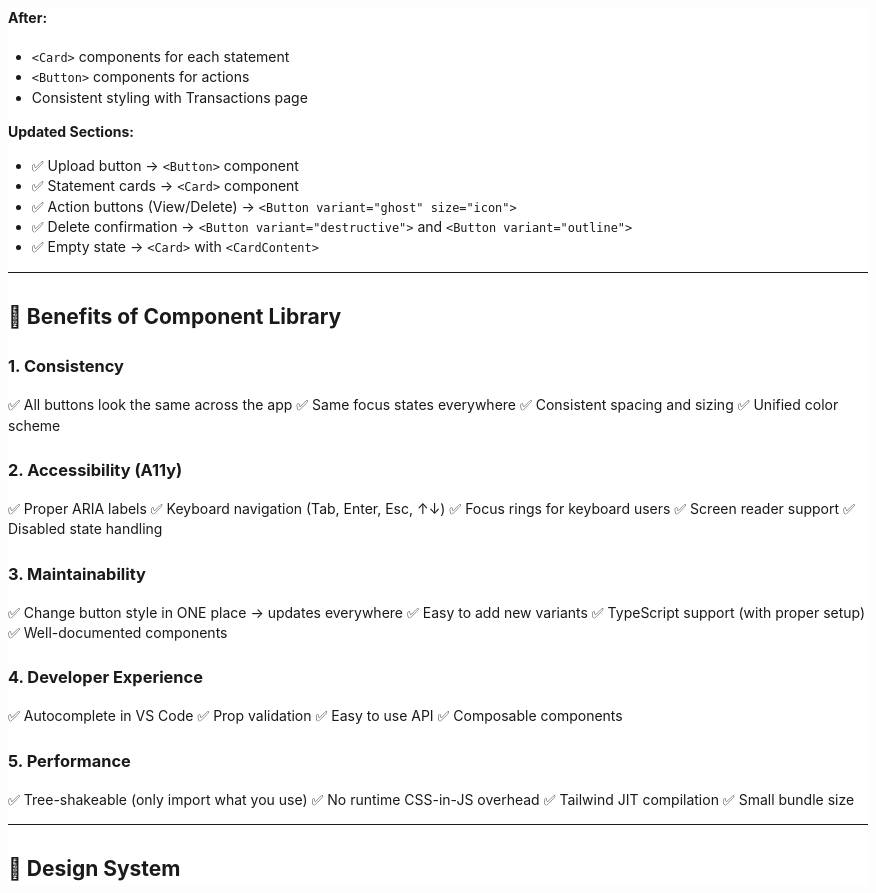 #### **After:**
- `<Card>` components for each statement
- `<Button>` components for actions
- Consistent styling with Transactions page

**Updated Sections:**
- ✅ Upload button → `<Button>` component
- ✅ Statement cards → `<Card>` component
- ✅ Action buttons (View/Delete) → `<Button variant="ghost" size="icon">`
- ✅ Delete confirmation → `<Button variant="destructive">` and `<Button variant="outline">`
- ✅ Empty state → `<Card>` with `<CardContent>`

---

## 🎯 Benefits of Component Library

### **1. Consistency**
✅ All buttons look the same across the app
✅ Same focus states everywhere
✅ Consistent spacing and sizing
✅ Unified color scheme

### **2. Accessibility (A11y)**
✅ Proper ARIA labels
✅ Keyboard navigation (Tab, Enter, Esc, ↑↓)
✅ Focus rings for keyboard users
✅ Screen reader support
✅ Disabled state handling

### **3. Maintainability**
✅ Change button style in ONE place → updates everywhere
✅ Easy to add new variants
✅ TypeScript support (with proper setup)
✅ Well-documented components

### **4. Developer Experience**
✅ Autocomplete in VS Code
✅ Prop validation
✅ Easy to use API
✅ Composable components

### **5. Performance**
✅ Tree-shakeable (only import what you use)
✅ No runtime CSS-in-JS overhead
✅ Tailwind JIT compilation
✅ Small bundle size

---

## 🎨 Design System
